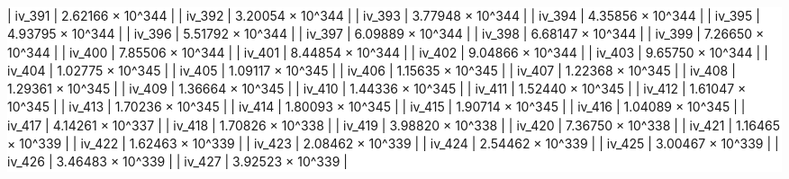| iv_391 | 2.62166 × 10^344 |
| iv_392 | 3.20054 × 10^344 |
| iv_393 | 3.77948 × 10^344 |
| iv_394 | 4.35856 × 10^344 |
| iv_395 | 4.93795 × 10^344 |
| iv_396 | 5.51792 × 10^344 |
| iv_397 | 6.09889 × 10^344 |
| iv_398 | 6.68147 × 10^344 |
| iv_399 | 7.26650 × 10^344 |
| iv_400 | 7.85506 × 10^344 |
| iv_401 | 8.44854 × 10^344 |
| iv_402 | 9.04866 × 10^344 |
| iv_403 | 9.65750 × 10^344 |
| iv_404 | 1.02775 × 10^345 |
| iv_405 | 1.09117 × 10^345 |
| iv_406 | 1.15635 × 10^345 |
| iv_407 | 1.22368 × 10^345 |
| iv_408 | 1.29361 × 10^345 |
| iv_409 | 1.36664 × 10^345 |
| iv_410 | 1.44336 × 10^345 |
| iv_411 | 1.52440 × 10^345 |
| iv_412 | 1.61047 × 10^345 |
| iv_413 | 1.70236 × 10^345 |
| iv_414 | 1.80093 × 10^345 |
| iv_415 | 1.90714 × 10^345 |
| iv_416 | 1.04089 × 10^345 |
| iv_417 | 4.14261 × 10^337 |
| iv_418 | 1.70826 × 10^338 |
| iv_419 | 3.98820 × 10^338 |
| iv_420 | 7.36750 × 10^338 |
| iv_421 | 1.16465 × 10^339 |
| iv_422 | 1.62463 × 10^339 |
| iv_423 | 2.08462 × 10^339 |
| iv_424 | 2.54462 × 10^339 |
| iv_425 | 3.00467 × 10^339 |
| iv_426 | 3.46483 × 10^339 |
| iv_427 | 3.92523 × 10^339 |